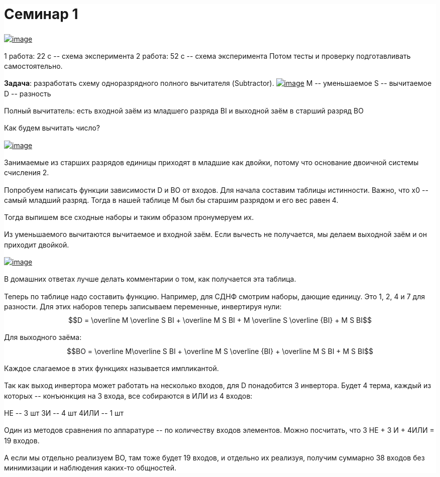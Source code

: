 # Семинар 1
<a href="https://ibb.co/41wRkKm"><img src="https://i.ibb.co/Vw0Y6Jj/image.png" alt="image" border="0"></a><br />

1 работа: 22 с -- схема эксперимента
2 работа: 52 с -- схема эксперимента
Потом тесты и проверку подготавливать самостоятельно.

**Задача**: разработать схему одноразрядного полного вычитателя (Subtractor). 
<a href="https://imgbb.com/"><img src="https://i.ibb.co/JkxG2FQ/image.png" alt="image" border="0"></a>
M -- уменьшаемое
S -- вычитаемое
D -- разность

Полный вычитатель: есть входной заём из младшего разряда BI и выходной заём в старший разряд BO

Как будем вычитать число? 

<a href="https://imgbb.com/"><img src="https://i.ibb.co/5Kh4fcy/image.png" alt="image" border="0"></a>

Занимаемые из старших разрядов единицы приходят в младшие как двойки, потому что основание двоичной системы счисления 2.

Попробуем написать функции зависимости D и BO от входов. Для начала составим таблицы истинности. Важно, что x0 -- самый младший разряд. Тогда в нашей таблице М был бы старшим разрядом и его вес равен 4.

Тогда выпишем все сходные наборы и таким образом пронумеруем их.

Из уменьшаемого вычитаются вычитаемое и входной заём. Если вычесть не получается, мы делаем выходной заём и он приходит двойкой.

<a href="https://imgbb.com/"><img src="https://i.ibb.co/KNnn2Lc/image.png" alt="image" border="0"></a>

В домашних ответах лучше делать комментарии о том, как получается эта таблица.

Теперь по таблице надо составить функцию. Например, для СДНФ смотрим наборы, дающие единицу. Это 1, 2, 4 и 7 для разности. Для этих наборов теперь записываем переменные, инвертируя нули:
$$D = \overline M \overline S BI + \overline M S BI + M \overline S \overline {BI} + M S BI$$

Для выходного заёма: $$BO = \overline M\overline S BI + \overline M S \overline {BI} + \overline M S BI + M S BI$$

Каждое слагаемое в этих функциях называется импликантой.

Так как выход инвертора может работать на несколько входов, для D понадобится 3 инвертора. Будет 4 терма, каждый из которых -- конъюнкция на 3 входа, все собираются в ИЛИ из 4 входов:

НЕ -- 3 шт
3И -- 4 шт
4ИЛИ -- 1 шт

Один из методов сравнения по аппаратуре -- по количеству входов элементов. Можно посчитать, что 3 НЕ + 3 И + 4ИЛИ = 19 входов.

А если мы отдельно реализуем BO, там тоже будет 19 входов, и отдельно их реализуя, получим суммарно 38 входов без минимизации и наблюдения каких-то общностей.
